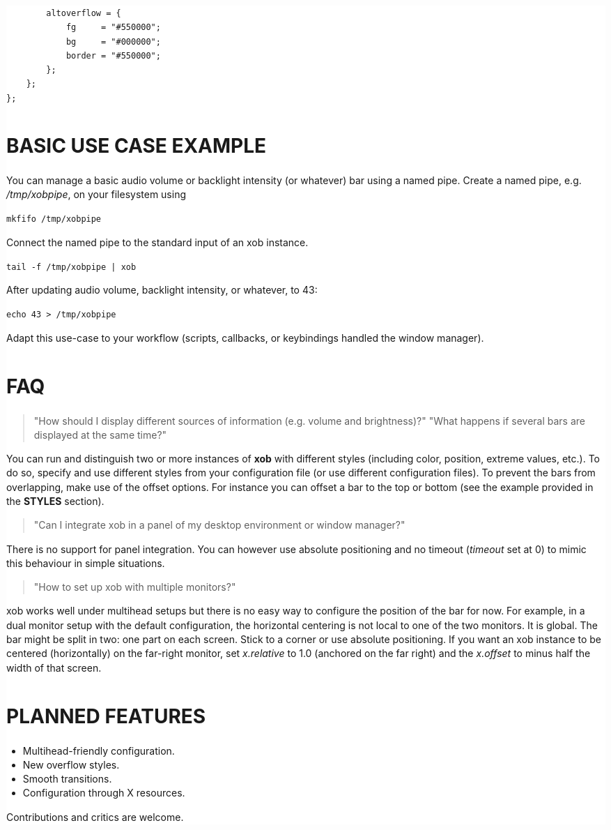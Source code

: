             altoverflow = {
                fg     = "#550000";
                bg     = "#000000";
                border = "#550000";
            };
        };
    };

# BASIC USE CASE EXAMPLE

You can manage a basic audio volume or backlight intensity (or whatever) bar using a named pipe. Create a named pipe, e.g. */tmp/xobpipe*, on your filesystem using

    mkfifo /tmp/xobpipe

Connect the named pipe to the standard input of an xob instance.

    tail -f /tmp/xobpipe | xob

After updating audio volume, backlight intensity, or whatever, to 43:

    echo 43 > /tmp/xobpipe

Adapt this use-case to your workflow (scripts, callbacks, or keybindings handled the window manager).

# FAQ

> "How should I display different sources of information (e.g. volume and brightness)?"
> "What happens if several bars are displayed at the same time?"

You can run and distinguish two or more instances of **xob** with different styles (including color, position, extreme values, etc.). To do so, specify and use different styles from your configuration file (or use different configuration files). To prevent the bars from overlapping, make use of the offset options. For instance you can offset a bar to the top or bottom (see the example provided in the **STYLES** section).

> "Can I integrate xob in a panel of my desktop environment or window manager?"

There is no support for panel integration. You can however use absolute positioning and no timeout (*timeout* set at 0) to mimic this behaviour in simple situations.

> "How to set up xob with multiple monitors?"

xob works well under multihead setups but there is no easy way to configure the position of the bar for now. For example, in a dual monitor setup with the default configuration, the horizontal centering is not local to one of the two monitors. It is global. The bar might be split in two: one part on each screen. Stick to a corner or use absolute positioning. If you want an xob instance to be centered (horizontally) on the far-right monitor, set *x.relative* to 1.0 (anchored on the far right) and the *x.offset* to minus half the width of that screen.

# PLANNED FEATURES

* Multihead-friendly configuration.
* New overflow styles.
* Smooth transitions.
* Configuration through X resources.

Contributions and critics are welcome.
